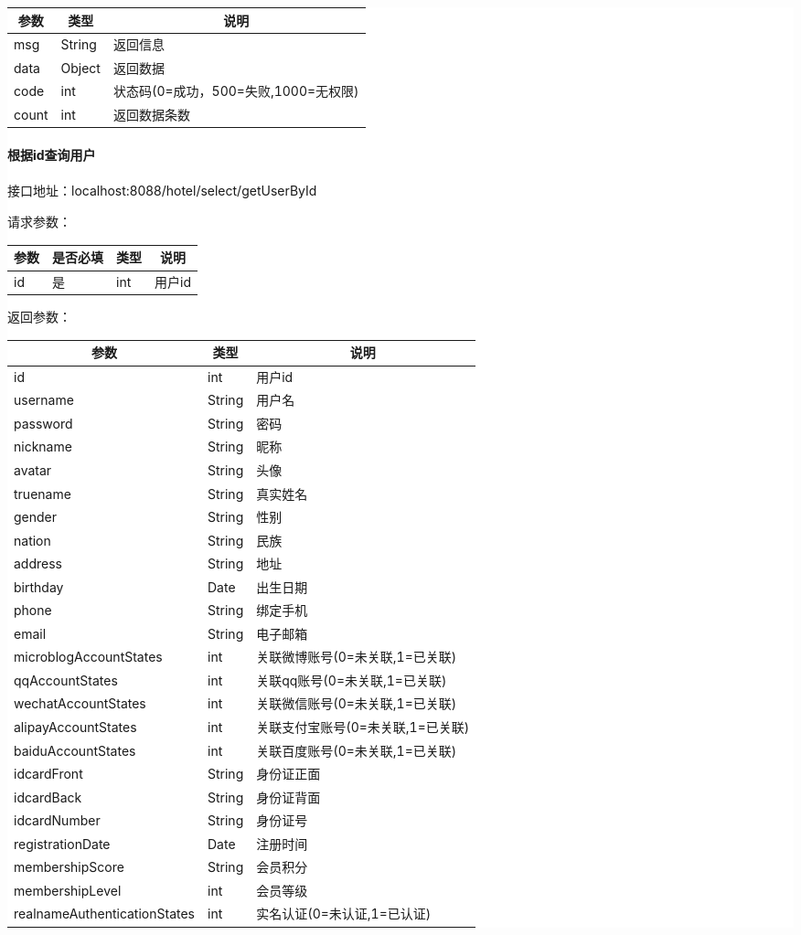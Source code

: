 | 参数  | 类型   | 说明                                 |
| ----- | ------ | ------------------------------------ |
| msg   | String | 返回信息                             |
| data  | Object | 返回数据                             |
| code  | int    | 状态码(0=成功，500=失败,1000=无权限) |
| count | int    | 返回数据条数                         |

#### 根据id查询用户

接口地址：localhost:8088/hotel/select/getUserById

请求参数：

| 参数 | 是否必填 | 类型 | 说明   |
| ---- | -------- | ---- | ------ |
| id   | 是       | int  | 用户id |

返回参数：

| 参数                         | 类型   | 说明                                        |
| ---------------------------- | ------ | ------------------------------------------- |
| id                           | int    | 用户id                                      |
| username                     | String | 用户名                                      |
| password                     | String | 密码                                        |
| nickname                     | String | 昵称                                        |
| avatar                       | String | 头像                                        |
| truename                     | String | 真实姓名                                    |
| gender                       | String | 性别                                        |
| nation                       | String | 民族                                        |
| address                      | String | 地址                                        |
| birthday                     | Date   | 出生日期                                    |
| phone                        | String | 绑定手机                                    |
| email                        | String | 电子邮箱                                    |
| microblogAccountStates       | int    | 关联微博账号(0=未关联,1=已关联)             |
| qqAccountStates              | int    | 关联qq账号(0=未关联,1=已关联)               |
| wechatAccountStates          | int    | 关联微信账号(0=未关联,1=已关联)             |
| alipayAccountStates          | int    | 关联支付宝账号(0=未关联,1=已关联)           |
| baiduAccountStates           | int    | 关联百度账号(0=未关联,1=已关联)             |
| idcardFront                  | String | 身份证正面                                  |
| idcardBack                   | String | 身份证背面                                  |
| idcardNumber                 | String | 身份证号                                    |
| registrationDate             | Date   | 注册时间                                    |
| membershipScore              | String | 会员积分                                    |
| membershipLevel              | int    | 会员等级                                    |
| realnameAuthenticationStates | int    | 实名认证(0=未认证,1=已认证)                 |